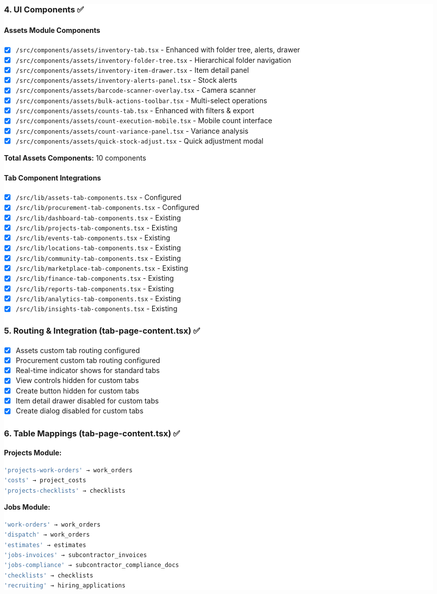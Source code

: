 ### 4. UI Components ✅

#### Assets Module Components
- [x] `/src/components/assets/inventory-tab.tsx` - Enhanced with folder tree, alerts, drawer
- [x] `/src/components/assets/inventory-folder-tree.tsx` - Hierarchical folder navigation
- [x] `/src/components/assets/inventory-item-drawer.tsx` - Item detail panel
- [x] `/src/components/assets/inventory-alerts-panel.tsx` - Stock alerts
- [x] `/src/components/assets/barcode-scanner-overlay.tsx` - Camera scanner
- [x] `/src/components/assets/bulk-actions-toolbar.tsx` - Multi-select operations
- [x] `/src/components/assets/counts-tab.tsx` - Enhanced with filters & export
- [x] `/src/components/assets/count-execution-mobile.tsx` - Mobile count interface
- [x] `/src/components/assets/count-variance-panel.tsx` - Variance analysis
- [x] `/src/components/assets/quick-stock-adjust.tsx` - Quick adjustment modal

**Total Assets Components:** 10 components

#### Tab Component Integrations
- [x] `/src/lib/assets-tab-components.tsx` - Configured
- [x] `/src/lib/procurement-tab-components.tsx` - Configured
- [x] `/src/lib/dashboard-tab-components.tsx` - Existing
- [x] `/src/lib/projects-tab-components.tsx` - Existing
- [x] `/src/lib/events-tab-components.tsx` - Existing
- [x] `/src/lib/locations-tab-components.tsx` - Existing
- [x] `/src/lib/community-tab-components.tsx` - Existing
- [x] `/src/lib/marketplace-tab-components.tsx` - Existing
- [x] `/src/lib/finance-tab-components.tsx` - Existing
- [x] `/src/lib/reports-tab-components.tsx` - Existing
- [x] `/src/lib/analytics-tab-components.tsx` - Existing
- [x] `/src/lib/insights-tab-components.tsx` - Existing

### 5. Routing & Integration (tab-page-content.tsx) ✅
- [x] Assets custom tab routing configured
- [x] Procurement custom tab routing configured
- [x] Real-time indicator shows for standard tabs
- [x] View controls hidden for custom tabs
- [x] Create button hidden for custom tabs
- [x] Item detail drawer disabled for custom tabs
- [x] Create dialog disabled for custom tabs

### 6. Table Mappings (tab-page-content.tsx) ✅

**Projects Module:**
```typescript
'projects-work-orders' → work_orders
'costs' → project_costs  
'projects-checklists' → checklists
```

**Jobs Module:**
```typescript
'work-orders' → work_orders
'dispatch' → work_orders
'estimates' → estimates
'jobs-invoices' → subcontractor_invoices
'jobs-compliance' → subcontractor_compliance_docs
'checklists' → checklists
'recruiting' → hiring_applications
```
